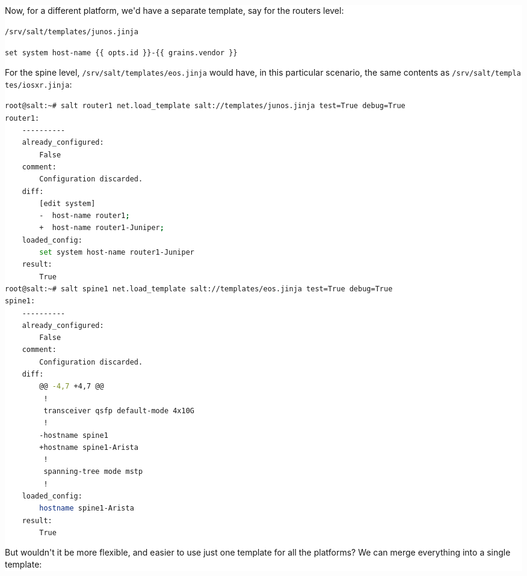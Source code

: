 Now, for a different platform, we'd have a separate template, say for the routers level:

`/srv/salt/templates/junos.jinja`

```jinja
set system host-name {{ opts.id }}-{{ grains.vendor }}
```

For the spine level, `/srv/salt/templates/eos.jinja` would have, in this particular scenario, the same contents as 
`/srv/salt/templates/iosxr.jinja`:

```bash
root@salt:~# salt router1 net.load_template salt://templates/junos.jinja test=True debug=True
router1:
    ----------
    already_configured:
        False
    comment:
        Configuration discarded.
    diff:
        [edit system]
        -  host-name router1;
        +  host-name router1-Juniper;
    loaded_config:
        set system host-name router1-Juniper
    result:
        True
root@salt:~# salt spine1 net.load_template salt://templates/eos.jinja test=True debug=True
spine1:
    ----------
    already_configured:
        False
    comment:
        Configuration discarded.
    diff:
        @@ -4,7 +4,7 @@
         !
         transceiver qsfp default-mode 4x10G
         !
        -hostname spine1
        +hostname spine1-Arista
         !
         spanning-tree mode mstp
         !
    loaded_config:
        hostname spine1-Arista
    result:
        True
```

But wouldn't it be more flexible, and easier to use just one template for all the platforms? We can merge everything 
into a single template:
